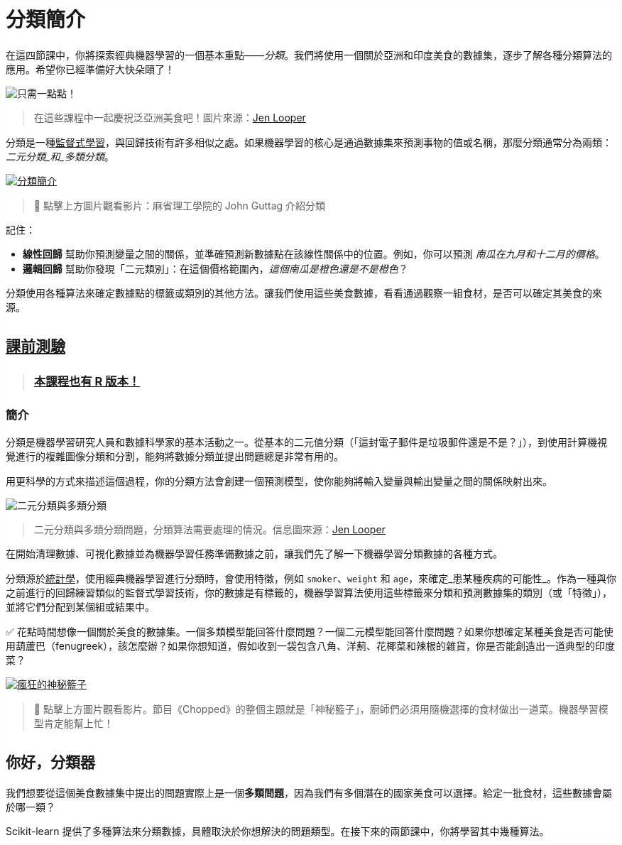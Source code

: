 
# 分類簡介

在這四節課中，你將探索經典機器學習的一個基本重點——_分類_。我們將使用一個關於亞洲和印度美食的數據集，逐步了解各種分類算法的應用。希望你已經準備好大快朵頤了！

![只需一點點！](../../../../translated_images/pinch.1b035ec9ba7e0d408313b551b60c721c9c290b2dd2094115bc87e6ddacd114c9.mo.png)

> 在這些課程中一起慶祝泛亞洲美食吧！圖片來源：[Jen Looper](https://twitter.com/jenlooper)

分類是一種[監督式學習](https://wikipedia.org/wiki/Supervised_learning)，與回歸技術有許多相似之處。如果機器學習的核心是通過數據集來預測事物的值或名稱，那麼分類通常分為兩類：_二元分類_和_多類分類_。

[![分類簡介](https://img.youtube.com/vi/eg8DJYwdMyg/0.jpg)](https://youtu.be/eg8DJYwdMyg "分類簡介")

> 🎥 點擊上方圖片觀看影片：麻省理工學院的 John Guttag 介紹分類

記住：

- **線性回歸** 幫助你預測變量之間的關係，並準確預測新數據點在該線性關係中的位置。例如，你可以預測 _南瓜在九月和十二月的價格_。
- **邏輯回歸** 幫助你發現「二元類別」：在這個價格範圍內，_這個南瓜是橙色還是不是橙色_？

分類使用各種算法來確定數據點的標籤或類別的其他方法。讓我們使用這些美食數據，看看通過觀察一組食材，是否可以確定其美食的來源。

## [課前測驗](https://gray-sand-07a10f403.1.azurestaticapps.net/quiz/19/)

> ### [本課程也有 R 版本！](../../../../4-Classification/1-Introduction/solution/R/lesson_10.html)

### 簡介

分類是機器學習研究人員和數據科學家的基本活動之一。從基本的二元值分類（「這封電子郵件是垃圾郵件還是不是？」），到使用計算機視覺進行的複雜圖像分類和分割，能夠將數據分類並提出問題總是非常有用的。

用更科學的方式來描述這個過程，你的分類方法會創建一個預測模型，使你能夠將輸入變量與輸出變量之間的關係映射出來。

![二元分類與多類分類](../../../../translated_images/binary-multiclass.b56d0c86c81105a697dddd82242c1d11e4d78b7afefea07a44627a0f1111c1a9.mo.png)

> 二元分類與多類分類問題，分類算法需要處理的情況。信息圖來源：[Jen Looper](https://twitter.com/jenlooper)

在開始清理數據、可視化數據並為機器學習任務準備數據之前，讓我們先了解一下機器學習分類數據的各種方式。

分類源於[統計學](https://wikipedia.org/wiki/Statistical_classification)，使用經典機器學習進行分類時，會使用特徵，例如 `smoker`、`weight` 和 `age`，來確定_患某種疾病的可能性_。作為一種與你之前進行的回歸練習類似的監督式學習技術，你的數據是有標籤的，機器學習算法使用這些標籤來分類和預測數據集的類別（或「特徵」），並將它們分配到某個組或結果中。

✅ 花點時間想像一個關於美食的數據集。一個多類模型能回答什麼問題？一個二元模型能回答什麼問題？如果你想確定某種美食是否可能使用葫蘆巴（fenugreek），該怎麼辦？如果你想知道，假如收到一袋包含八角、洋薊、花椰菜和辣根的雜貨，你是否能創造出一道典型的印度菜？

[![瘋狂的神秘籃子](https://img.youtube.com/vi/GuTeDbaNoEU/0.jpg)](https://youtu.be/GuTeDbaNoEU "瘋狂的神秘籃子")

> 🎥 點擊上方圖片觀看影片。節目《Chopped》的整個主題就是「神秘籃子」，廚師們必須用隨機選擇的食材做出一道菜。機器學習模型肯定能幫上忙！

## 你好，分類器

我們想要從這個美食數據集中提出的問題實際上是一個**多類問題**，因為我們有多個潛在的國家美食可以選擇。給定一批食材，這些數據會屬於哪一類？

Scikit-learn 提供了多種算法來分類數據，具體取決於你想解決的問題類型。在接下來的兩節課中，你將學習其中幾種算法。
